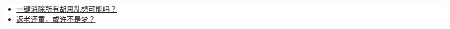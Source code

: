   - [一键消除所有胡思乱想可能吗？](https://mp.weixin.qq.com/s?__biz=MTc5MTU3NTYyMQ==&mid=2651201242&idx=2&sn=01b5b2d6c67e1fe436c4e933d18a63dd&chksm=59040ff06e7386e68d7193169ecd37bdf631e8ca171b926296f11f8b6f673ccb44af6604f986)
  - [返老还童，或许不是梦？](https://mp.weixin.qq.com/s?__biz=MTc5MTU3NTYyMQ==&mid=2651201242&idx=1&sn=52d1dfc41ee8fefaf5a3eb9966d63790&chksm=59040ff06e7386e63cc7d88d7c5595252562bf51ad9e8c48df0404d1347b7d4ce242c2650705)

